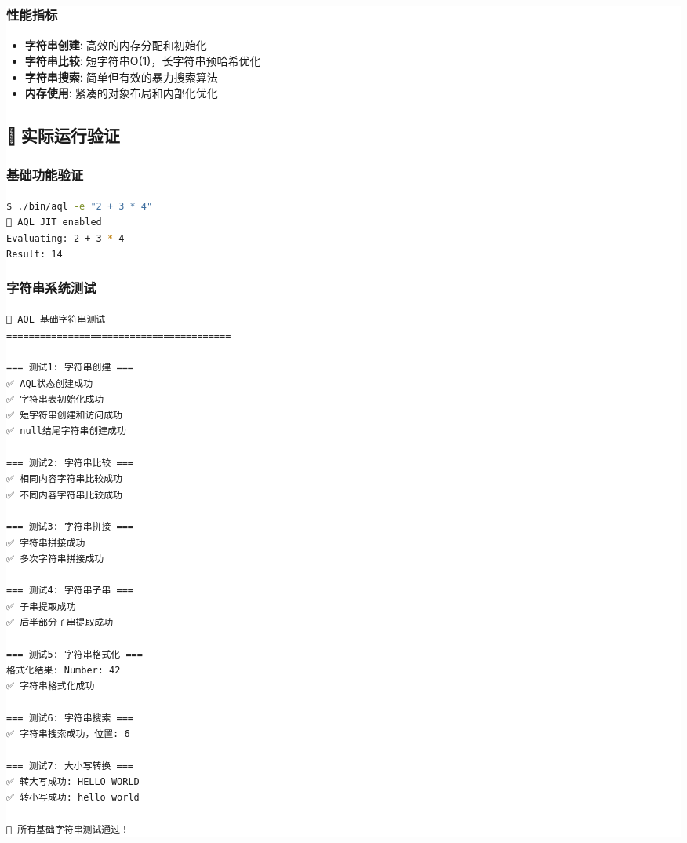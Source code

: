 ### 性能指标
- **字符串创建**: 高效的内存分配和初始化
- **字符串比较**: 短字符串O(1)，长字符串预哈希优化
- **字符串搜索**: 简单但有效的暴力搜索算法
- **内存使用**: 紧凑的对象布局和内部化优化

## 🚀 实际运行验证

### 基础功能验证
```bash
$ ./bin/aql -e "2 + 3 * 4"
🚀 AQL JIT enabled
Evaluating: 2 + 3 * 4
Result: 14
```

### 字符串系统测试
```
🧪 AQL 基础字符串测试
========================================

=== 测试1: 字符串创建 ===
✅ AQL状态创建成功
✅ 字符串表初始化成功
✅ 短字符串创建和访问成功
✅ null结尾字符串创建成功

=== 测试2: 字符串比较 ===
✅ 相同内容字符串比较成功
✅ 不同内容字符串比较成功

=== 测试3: 字符串拼接 ===
✅ 字符串拼接成功
✅ 多次字符串拼接成功

=== 测试4: 字符串子串 ===
✅ 子串提取成功
✅ 后半部分子串提取成功

=== 测试5: 字符串格式化 ===
格式化结果: Number: 42
✅ 字符串格式化成功

=== 测试6: 字符串搜索 ===
✅ 字符串搜索成功，位置: 6

=== 测试7: 大小写转换 ===
✅ 转大写成功: HELLO WORLD
✅ 转小写成功: hello world

🎉 所有基础字符串测试通过！
```
